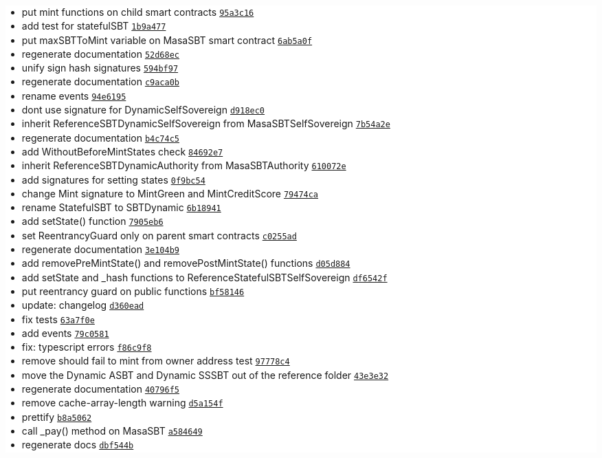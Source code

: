 - put mint functions on child smart contracts [`95a3c16`](https://github.com/masa-finance/masa-contracts-identity/commit/95a3c1610077cf27958e02ce0e35853900782318)
- add test for statefulSBT [`1b9a477`](https://github.com/masa-finance/masa-contracts-identity/commit/1b9a4776f64db52137fa46cabb24c9d26ec88d92)
- put maxSBTToMint variable on MasaSBT smart contract [`6ab5a0f`](https://github.com/masa-finance/masa-contracts-identity/commit/6ab5a0f7b7be366115d621d928c7fcf4708e7731)
- regenerate documentation [`52d68ec`](https://github.com/masa-finance/masa-contracts-identity/commit/52d68ecb968d22e6f6f406e92ce63f79281d1600)
- unify sign hash signatures [`594bf97`](https://github.com/masa-finance/masa-contracts-identity/commit/594bf97c7ceef6ae0b27d9e3a71c60390b0583c1)
- regenerate documentation [`c9aca0b`](https://github.com/masa-finance/masa-contracts-identity/commit/c9aca0bbfac38de41238b8fee3bc467baa3cd9f3)
- rename events [`94e6195`](https://github.com/masa-finance/masa-contracts-identity/commit/94e6195cc1613946cb6de2e57ec9281c127a8c92)
- dont use signature for DynamicSelfSovereign [`d918ec0`](https://github.com/masa-finance/masa-contracts-identity/commit/d918ec09b0e533b303972c23958aa1e150f1e38d)
- inherit ReferenceSBTDynamicSelfSovereign from MasaSBTSelfSovereign [`7b54a2e`](https://github.com/masa-finance/masa-contracts-identity/commit/7b54a2e9948b764107ce42085e2d87b8afb50574)
- regenerate documentation [`b4c74c5`](https://github.com/masa-finance/masa-contracts-identity/commit/b4c74c5a36a2bf4b91f3c44e10279e2f2e74e543)
- add WithoutBeforeMintStates check [`84692e7`](https://github.com/masa-finance/masa-contracts-identity/commit/84692e79e381494440dd4c5ebba2d46c714afcdd)
- inherit ReferenceSBTDynamicAuthority from MasaSBTAuthority [`610072e`](https://github.com/masa-finance/masa-contracts-identity/commit/610072eb35322957a77ca8ed64c0332213ca5305)
- add signatures for setting states [`0f9bc54`](https://github.com/masa-finance/masa-contracts-identity/commit/0f9bc544a11bdea0a334f01157e60c31f2893e77)
- change Mint signature to MintGreen and MintCreditScore [`79474ca`](https://github.com/masa-finance/masa-contracts-identity/commit/79474ca152dc0e76bdecd7188be2c81aa3cffb23)
- rename StatefulSBT to SBTDynamic [`6b18941`](https://github.com/masa-finance/masa-contracts-identity/commit/6b18941d70cbe8d9879b0b7d8be39c421cd88d84)
- add setState() function [`7905eb6`](https://github.com/masa-finance/masa-contracts-identity/commit/7905eb653a9b0d66abfaf88bd8d90ac2c7f3a122)
- set ReentrancyGuard only on parent smart contracts [`c0255ad`](https://github.com/masa-finance/masa-contracts-identity/commit/c0255adda30bc1fd24f4041a4d2e1bebf13414e8)
- regenerate documentation [`3e104b9`](https://github.com/masa-finance/masa-contracts-identity/commit/3e104b91cc6d41e23df531118eed07c8c4284c35)
- add removePreMintState() and removePostMintState() functions [`d05d884`](https://github.com/masa-finance/masa-contracts-identity/commit/d05d884984f0d92845d3c8c97d5d4e13f2e57989)
- add setState and _hash functions to ReferenceStatefulSBTSelfSovereign [`df6542f`](https://github.com/masa-finance/masa-contracts-identity/commit/df6542fa271d67724bfb3bd46da5ade120affde6)
- put reentrancy guard on public functions [`bf58146`](https://github.com/masa-finance/masa-contracts-identity/commit/bf581468a677aa5efb5eb89cf37b7617543a85db)
- update: changelog [`d360ead`](https://github.com/masa-finance/masa-contracts-identity/commit/d360ead29e90f4a78dbbd8dc03cb4f30a32c6b8e)
- fix tests [`63a7f0e`](https://github.com/masa-finance/masa-contracts-identity/commit/63a7f0eb6b1ef0e0ccd96c1507df7da5cbe0da50)
- add events [`79c0581`](https://github.com/masa-finance/masa-contracts-identity/commit/79c0581c6d3c3d6e905540c567938ddd7c96059e)
- fix: typescript errors [`f86c9f8`](https://github.com/masa-finance/masa-contracts-identity/commit/f86c9f8f68cbd6251489f178f5ca0e7495a83a20)
- remove should fail to mint from owner address test [`97778c4`](https://github.com/masa-finance/masa-contracts-identity/commit/97778c40e9085492bc3c807af928e54815e1c604)
- move the Dynamic ASBT and Dynamic SSSBT out of the reference folder [`43e3e32`](https://github.com/masa-finance/masa-contracts-identity/commit/43e3e329d6011e616f92828c36b4e63cfd3dd794)
- regenerate documentation [`40796f5`](https://github.com/masa-finance/masa-contracts-identity/commit/40796f5d148729eccdead4c62d4d5f7e97fba63e)
- remove cache-array-length warning [`d5a154f`](https://github.com/masa-finance/masa-contracts-identity/commit/d5a154f632d838e936e1a63d3413f9c2258bedae)
- prettify [`b8a5062`](https://github.com/masa-finance/masa-contracts-identity/commit/b8a50624eec34b1434adc5942cc1e14e4e3b3f7c)
- call _pay() method on MasaSBT [`a584649`](https://github.com/masa-finance/masa-contracts-identity/commit/a584649f8b74e2e77d0df6862ddd9c58ff07560e)
- regenerate docs [`dbf544b`](https://github.com/masa-finance/masa-contracts-identity/commit/dbf544be3431ac2ca1902e8867a952afa8992f39)
